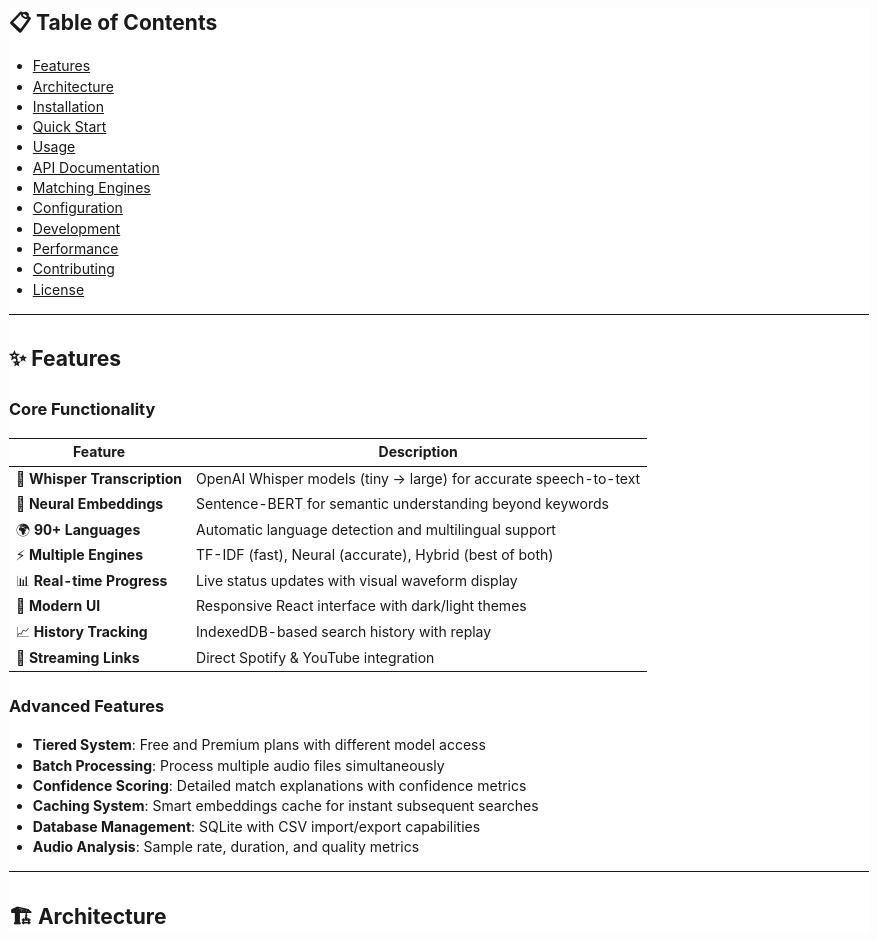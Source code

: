 
## 📋 Table of Contents

- [Features](#-features)
- [Architecture](#-architecture)
- [Installation](#-installation)
- [Quick Start](#-quick-start)
- [Usage](#-usage)
- [API Documentation](#-api-documentation)
- [Matching Engines](#-matching-engines)
- [Configuration](#-configuration)
- [Development](#-development)
- [Performance](#-performance)
- [Contributing](#-contributing)
- [License](#-license)

---

## ✨ Features

### Core Functionality

| Feature | Description |
|---------|-------------|
| 🎤 **Whisper Transcription** | OpenAI Whisper models (tiny → large) for accurate speech-to-text |
| 🧠 **Neural Embeddings** | Sentence-BERT for semantic understanding beyond keywords |
| 🌍 **90+ Languages** | Automatic language detection and multilingual support |
| ⚡ **Multiple Engines** | TF-IDF (fast), Neural (accurate), Hybrid (best of both) |
| 📊 **Real-time Progress** | Live status updates with visual waveform display |
| 🎨 **Modern UI** | Responsive React interface with dark/light themes |
| 📈 **History Tracking** | IndexedDB-based search history with replay |
| 🎵 **Streaming Links** | Direct Spotify & YouTube integration |

### Advanced Features

- **Tiered System**: Free and Premium plans with different model access
- **Batch Processing**: Process multiple audio files simultaneously
- **Confidence Scoring**: Detailed match explanations with confidence metrics
- **Caching System**: Smart embeddings cache for instant subsequent searches
- **Database Management**: SQLite with CSV import/export capabilities
- **Audio Analysis**: Sample rate, duration, and quality metrics

---

## 🏗️ Architecture
